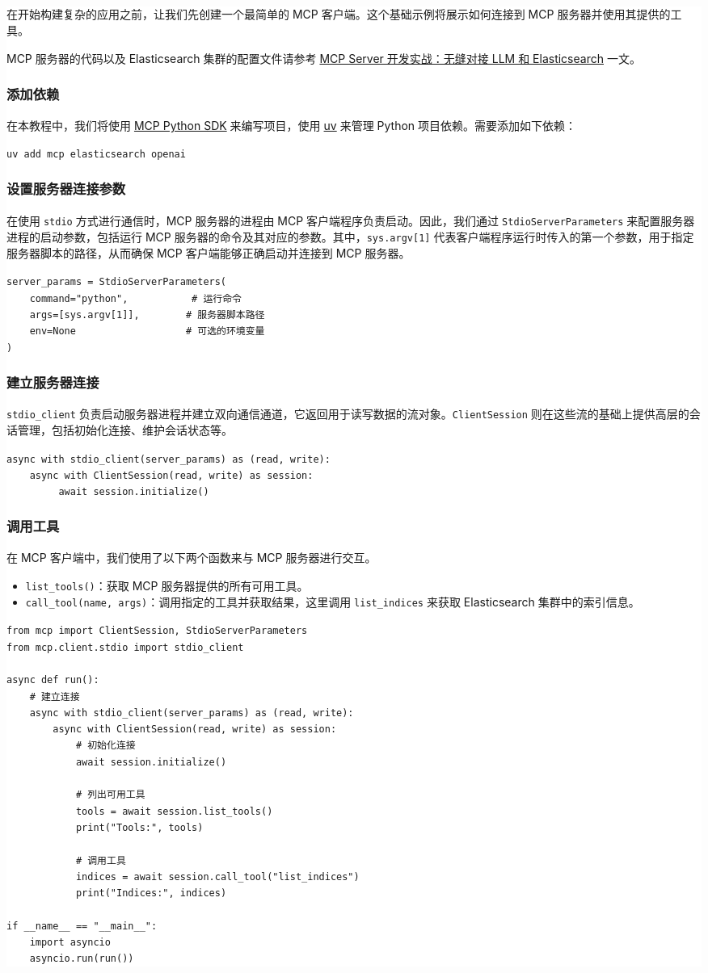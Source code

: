 在开始构建复杂的应用之前，让我们先创建一个最简单的 MCP 客户端。这个基础示例将展示如何连接到 MCP 服务器并使用其提供的工具。

MCP 服务器的代码以及 Elasticsearch 集群的配置文件请参考 [MCP Server 开发实战：无缝对接 LLM 和 Elasticsearch](https://link.zhihu.com/?target=https%3A//mp.weixin.qq.com/s/38HiPOOKVKz3C76d_SGkmw) 一文。

### 添加依赖

在本教程中，我们将使用 [MCP Python SDK](https://link.zhihu.com/?target=https%3A//github.com/modelcontextprotocol/python-sdk) 来编写项目，使用 [uv](https://link.zhihu.com/?target=https%3A//docs.astral.sh/uv/) 来管理 Python 项目依赖。需要添加如下依赖：

```
uv add mcp elasticsearch openai
```

### 设置服务器连接参数

在使用 `stdio` 方式进行通信时，MCP 服务器的进程由 MCP 客户端程序负责启动。因此，我们通过 `StdioServerParameters` 来配置服务器进程的启动参数，包括运行 MCP 服务器的命令及其对应的参数。其中，`sys.argv[1]` 代表客户端程序运行时传入的第一个参数，用于指定服务器脚本的路径，从而确保 MCP 客户端能够正确启动并连接到 MCP 服务器。

```
server_params = StdioServerParameters(
    command="python",           # 运行命令
    args=[sys.argv[1]],        # 服务器脚本路径
    env=None                   # 可选的环境变量
)
```

### 建立服务器连接

`stdio_client` 负责启动服务器进程并建立双向通信通道，它返回用于读写数据的流对象。`ClientSession` 则在这些流的基础上提供高层的会话管理，包括初始化连接、维护会话状态等。

```
async with stdio_client(server_params) as (read, write):
    async with ClientSession(read, write) as session:
         await session.initialize()
```

### 调用工具

在 MCP 客户端中，我们使用了以下两个函数来与 MCP 服务器进行交互。

*   `list_tools()`：获取 MCP 服务器提供的所有可用工具。
*   `call_tool(name, args)`：调用指定的工具并获取结果，这里调用 `list_indices` 来获取 Elasticsearch 集群中的索引信息。

```
from mcp import ClientSession, StdioServerParameters
from mcp.client.stdio import stdio_client

async def run():
    # 建立连接
    async with stdio_client(server_params) as (read, write):
        async with ClientSession(read, write) as session:
            # 初始化连接
            await session.initialize()

            # 列出可用工具
            tools = await session.list_tools()
            print("Tools:", tools)

            # 调用工具
            indices = await session.call_tool("list_indices")
            print("Indices:", indices)

if __name__ == "__main__":
    import asyncio
    asyncio.run(run())
```
